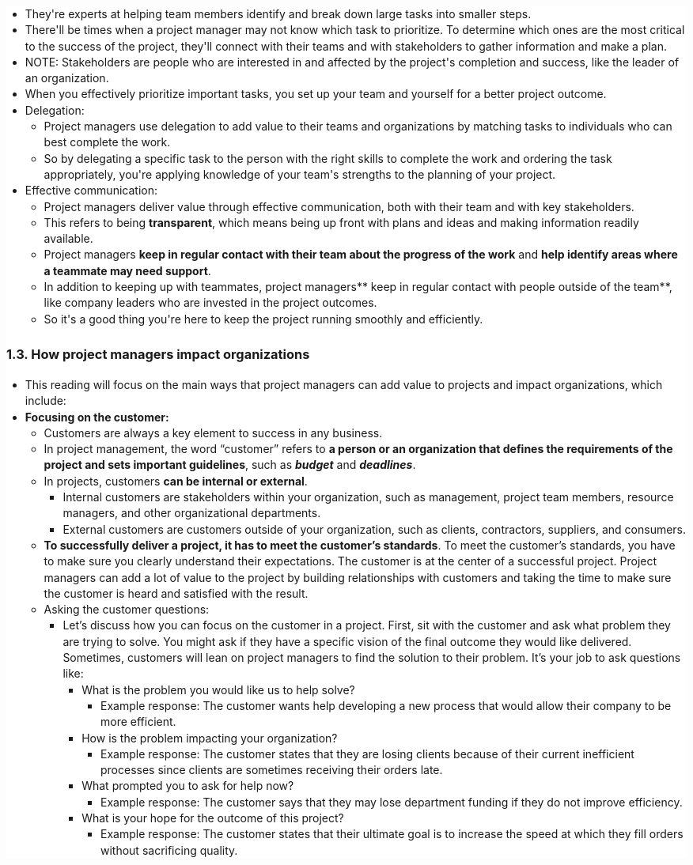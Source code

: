    -  They're experts at helping team members identify and break down large tasks into smaller steps. 
   -  There'll be times when a project manager may not know which task to prioritize. To determine which ones are the most critical to the success of the project, they'll connect with their teams and with stakeholders to gather information and make a plan. 
   -  NOTE: Stakeholders are people who are interested in and affected by the project's completion and success, like the leader of an organization. 
   -  When you effectively prioritize important tasks, you set up your team and yourself for a better project outcome. 
- Delegation:
  - Project managers use delegation to add value to their teams and organizations by matching tasks to individuals who can best complete the work. 
  - So by delegating a specific task to the person with the right skills to complete the work and ordering the task appropriately, you're applying knowledge of your team's strengths to the planning of your project. 
- Effective communication:
  - Project managers deliver value through effective communication, both with their team and with key stakeholders. 
  - This refers to being **transparent**, which means being up front with plans and ideas and making information readily available. 
  - Project managers **keep in regular contact with their team about the progress of the work** and **help identify areas where a teammate may need support**.
  - In addition to keeping up with teammates, project managers** keep in regular contact with people outside of the team**, like company leaders who are invested in the project outcomes.
  - So it's a good thing you're here to keep the project running smoothly and efficiently. 

###  1.3. <a name='Howprojectmanagersimpactorganizations'></a>How project managers impact organizations
- This reading will focus on the main ways that project managers can add value to projects and impact organizations, which include: 
- **Focusing on the customer:**
  - Customers are always a key element to success in any business. 
  - In project management, the word “customer” refers to **a person or an organization that defines the requirements of the project and sets important guidelines**, such as ***budget*** and ***deadlines***. 
  - In projects, customers **can be internal or external**. 
    - Internal customers are stakeholders within your organization, such as management, project team members, resource managers, and other organizational departments. 
    - External customers are customers outside of your organization, such as clients, contractors, suppliers, and consumers.  
  - **To successfully deliver a project, it has to meet the customer’s standards**. To meet the customer’s standards, you have to make sure you clearly understand their expectations. The customer is at the center of a successful project. Project managers can add a lot of value to the project by building relationships with customers and taking the time to make sure the customer is heard and satisfied with the result. 
  - Asking the customer questions:
    - Let’s discuss how you can focus on the customer in a project. First, sit with the customer and ask what problem they are trying to solve. You might ask if they have a specific vision of the final outcome they would like delivered. Sometimes, customers will lean on project managers to find the solution to their problem. It’s your job to ask questions like:
      - What is the problem you would like us to help solve? 
        - Example response: The customer wants help developing a new process that would allow their company to be more efficient.
      - How is the problem impacting your organization? 
        - Example response: The customer states that they are losing clients because of their current inefficient processes since clients are sometimes receiving their orders late.
      - What prompted you to ask for help now? 
        - Example response: The customer says that they may lose department funding if they do not improve efficiency. 
      - What is your hope for the outcome of this project? 
        - Example response: The customer states that their ultimate goal is to increase the speed at which they fill orders without sacrificing quality.  